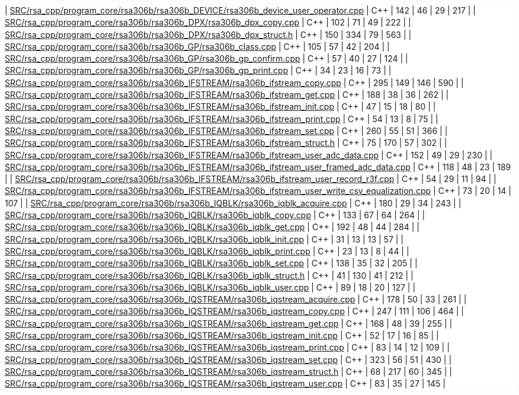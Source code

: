 | [SRC/rsa_cpp/program_core/rsa306b/rsa306b_DEVICE/rsa306b_device_user_operator.cpp](/SRC/rsa_cpp/program_core/rsa306b/rsa306b_DEVICE/rsa306b_device_user_operator.cpp) | C++ | 142 | 46 | 29 | 217 |
| [SRC/rsa_cpp/program_core/rsa306b/rsa306b_DPX/rsa306b_dpx_copy.cpp](/SRC/rsa_cpp/program_core/rsa306b/rsa306b_DPX/rsa306b_dpx_copy.cpp) | C++ | 102 | 71 | 49 | 222 |
| [SRC/rsa_cpp/program_core/rsa306b/rsa306b_DPX/rsa306b_dpx_struct.h](/SRC/rsa_cpp/program_core/rsa306b/rsa306b_DPX/rsa306b_dpx_struct.h) | C++ | 150 | 334 | 79 | 563 |
| [SRC/rsa_cpp/program_core/rsa306b/rsa306b_GP/rsa306b_class.cpp](/SRC/rsa_cpp/program_core/rsa306b/rsa306b_GP/rsa306b_class.cpp) | C++ | 105 | 57 | 42 | 204 |
| [SRC/rsa_cpp/program_core/rsa306b/rsa306b_GP/rsa306b_gp_confirm.cpp](/SRC/rsa_cpp/program_core/rsa306b/rsa306b_GP/rsa306b_gp_confirm.cpp) | C++ | 57 | 40 | 27 | 124 |
| [SRC/rsa_cpp/program_core/rsa306b/rsa306b_GP/rsa306b_gp_print.cpp](/SRC/rsa_cpp/program_core/rsa306b/rsa306b_GP/rsa306b_gp_print.cpp) | C++ | 34 | 23 | 16 | 73 |
| [SRC/rsa_cpp/program_core/rsa306b/rsa306b_IFSTREAM/rsa306b_ifstream_copy.cpp](/SRC/rsa_cpp/program_core/rsa306b/rsa306b_IFSTREAM/rsa306b_ifstream_copy.cpp) | C++ | 295 | 149 | 146 | 590 |
| [SRC/rsa_cpp/program_core/rsa306b/rsa306b_IFSTREAM/rsa306b_ifstream_get.cpp](/SRC/rsa_cpp/program_core/rsa306b/rsa306b_IFSTREAM/rsa306b_ifstream_get.cpp) | C++ | 188 | 38 | 36 | 262 |
| [SRC/rsa_cpp/program_core/rsa306b/rsa306b_IFSTREAM/rsa306b_ifstream_init.cpp](/SRC/rsa_cpp/program_core/rsa306b/rsa306b_IFSTREAM/rsa306b_ifstream_init.cpp) | C++ | 47 | 15 | 18 | 80 |
| [SRC/rsa_cpp/program_core/rsa306b/rsa306b_IFSTREAM/rsa306b_ifstream_print.cpp](/SRC/rsa_cpp/program_core/rsa306b/rsa306b_IFSTREAM/rsa306b_ifstream_print.cpp) | C++ | 54 | 13 | 8 | 75 |
| [SRC/rsa_cpp/program_core/rsa306b/rsa306b_IFSTREAM/rsa306b_ifstream_set.cpp](/SRC/rsa_cpp/program_core/rsa306b/rsa306b_IFSTREAM/rsa306b_ifstream_set.cpp) | C++ | 260 | 55 | 51 | 366 |
| [SRC/rsa_cpp/program_core/rsa306b/rsa306b_IFSTREAM/rsa306b_ifstream_struct.h](/SRC/rsa_cpp/program_core/rsa306b/rsa306b_IFSTREAM/rsa306b_ifstream_struct.h) | C++ | 75 | 170 | 57 | 302 |
| [SRC/rsa_cpp/program_core/rsa306b/rsa306b_IFSTREAM/rsa306b_ifstream_user_adc_data.cpp](/SRC/rsa_cpp/program_core/rsa306b/rsa306b_IFSTREAM/rsa306b_ifstream_user_adc_data.cpp) | C++ | 152 | 49 | 29 | 230 |
| [SRC/rsa_cpp/program_core/rsa306b/rsa306b_IFSTREAM/rsa306b_ifstream_user_framed_adc_data.cpp](/SRC/rsa_cpp/program_core/rsa306b/rsa306b_IFSTREAM/rsa306b_ifstream_user_framed_adc_data.cpp) | C++ | 118 | 48 | 23 | 189 |
| [SRC/rsa_cpp/program_core/rsa306b/rsa306b_IFSTREAM/rsa306b_ifstream_user_record_r3f.cpp](/SRC/rsa_cpp/program_core/rsa306b/rsa306b_IFSTREAM/rsa306b_ifstream_user_record_r3f.cpp) | C++ | 54 | 29 | 11 | 94 |
| [SRC/rsa_cpp/program_core/rsa306b/rsa306b_IFSTREAM/rsa306b_ifstream_user_write_csv_equalization.cpp](/SRC/rsa_cpp/program_core/rsa306b/rsa306b_IFSTREAM/rsa306b_ifstream_user_write_csv_equalization.cpp) | C++ | 73 | 20 | 14 | 107 |
| [SRC/rsa_cpp/program_core/rsa306b/rsa306b_IQBLK/rsa306b_iqblk_acquire.cpp](/SRC/rsa_cpp/program_core/rsa306b/rsa306b_IQBLK/rsa306b_iqblk_acquire.cpp) | C++ | 180 | 29 | 34 | 243 |
| [SRC/rsa_cpp/program_core/rsa306b/rsa306b_IQBLK/rsa306b_iqblk_copy.cpp](/SRC/rsa_cpp/program_core/rsa306b/rsa306b_IQBLK/rsa306b_iqblk_copy.cpp) | C++ | 133 | 67 | 64 | 264 |
| [SRC/rsa_cpp/program_core/rsa306b/rsa306b_IQBLK/rsa306b_iqblk_get.cpp](/SRC/rsa_cpp/program_core/rsa306b/rsa306b_IQBLK/rsa306b_iqblk_get.cpp) | C++ | 192 | 48 | 44 | 284 |
| [SRC/rsa_cpp/program_core/rsa306b/rsa306b_IQBLK/rsa306b_iqblk_init.cpp](/SRC/rsa_cpp/program_core/rsa306b/rsa306b_IQBLK/rsa306b_iqblk_init.cpp) | C++ | 31 | 13 | 13 | 57 |
| [SRC/rsa_cpp/program_core/rsa306b/rsa306b_IQBLK/rsa306b_iqblk_print.cpp](/SRC/rsa_cpp/program_core/rsa306b/rsa306b_IQBLK/rsa306b_iqblk_print.cpp) | C++ | 23 | 13 | 8 | 44 |
| [SRC/rsa_cpp/program_core/rsa306b/rsa306b_IQBLK/rsa306b_iqblk_set.cpp](/SRC/rsa_cpp/program_core/rsa306b/rsa306b_IQBLK/rsa306b_iqblk_set.cpp) | C++ | 138 | 35 | 32 | 205 |
| [SRC/rsa_cpp/program_core/rsa306b/rsa306b_IQBLK/rsa306b_iqblk_struct.h](/SRC/rsa_cpp/program_core/rsa306b/rsa306b_IQBLK/rsa306b_iqblk_struct.h) | C++ | 41 | 130 | 41 | 212 |
| [SRC/rsa_cpp/program_core/rsa306b/rsa306b_IQBLK/rsa306b_iqblk_user.cpp](/SRC/rsa_cpp/program_core/rsa306b/rsa306b_IQBLK/rsa306b_iqblk_user.cpp) | C++ | 89 | 18 | 20 | 127 |
| [SRC/rsa_cpp/program_core/rsa306b/rsa306b_IQSTREAM/rsa306b_iqstream_acquire.cpp](/SRC/rsa_cpp/program_core/rsa306b/rsa306b_IQSTREAM/rsa306b_iqstream_acquire.cpp) | C++ | 178 | 50 | 33 | 261 |
| [SRC/rsa_cpp/program_core/rsa306b/rsa306b_IQSTREAM/rsa306b_iqstream_copy.cpp](/SRC/rsa_cpp/program_core/rsa306b/rsa306b_IQSTREAM/rsa306b_iqstream_copy.cpp) | C++ | 247 | 111 | 106 | 464 |
| [SRC/rsa_cpp/program_core/rsa306b/rsa306b_IQSTREAM/rsa306b_iqstream_get.cpp](/SRC/rsa_cpp/program_core/rsa306b/rsa306b_IQSTREAM/rsa306b_iqstream_get.cpp) | C++ | 168 | 48 | 39 | 255 |
| [SRC/rsa_cpp/program_core/rsa306b/rsa306b_IQSTREAM/rsa306b_iqstream_init.cpp](/SRC/rsa_cpp/program_core/rsa306b/rsa306b_IQSTREAM/rsa306b_iqstream_init.cpp) | C++ | 52 | 17 | 16 | 85 |
| [SRC/rsa_cpp/program_core/rsa306b/rsa306b_IQSTREAM/rsa306b_iqstream_print.cpp](/SRC/rsa_cpp/program_core/rsa306b/rsa306b_IQSTREAM/rsa306b_iqstream_print.cpp) | C++ | 83 | 14 | 12 | 109 |
| [SRC/rsa_cpp/program_core/rsa306b/rsa306b_IQSTREAM/rsa306b_iqstream_set.cpp](/SRC/rsa_cpp/program_core/rsa306b/rsa306b_IQSTREAM/rsa306b_iqstream_set.cpp) | C++ | 323 | 56 | 51 | 430 |
| [SRC/rsa_cpp/program_core/rsa306b/rsa306b_IQSTREAM/rsa306b_iqstream_struct.h](/SRC/rsa_cpp/program_core/rsa306b/rsa306b_IQSTREAM/rsa306b_iqstream_struct.h) | C++ | 68 | 217 | 60 | 345 |
| [SRC/rsa_cpp/program_core/rsa306b/rsa306b_IQSTREAM/rsa306b_iqstream_user.cpp](/SRC/rsa_cpp/program_core/rsa306b/rsa306b_IQSTREAM/rsa306b_iqstream_user.cpp) | C++ | 83 | 35 | 27 | 145 |